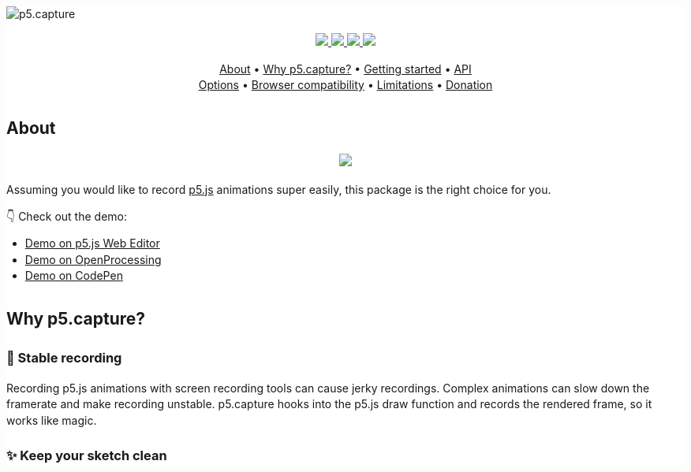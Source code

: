 ![p5.capture](https://user-images.githubusercontent.com/67893738/155303598-97d0c558-27bb-4e28-8e0a-5ae810573696.gif)

<p align="center">
  <a aria-label="npm" href="https://badge.fury.io/js/p5.capture">
    <img src="https://img.shields.io/npm/v/p5.capture?style=for-the-badge&labelColor=223843">
  </a>
  <a aria-label="build" href="https://github.com/tapioca24/p5.capture/actions">
    <img src="https://img.shields.io/github/actions/workflow/status/tapioca24/p5.capture/check.yml?branch=main&style=for-the-badge&labelColor=223843">
  </a>
  <a aria-label="jsDelivr hits (npm)" href="https://www.jsdelivr.com/package/npm/p5.capture">
    <img src="https://img.shields.io/jsdelivr/npm/hm/p5.capture?style=for-the-badge&labelColor=223843">
  </a>
  <a aria-label="license" href="https://github.com/tapioca24/p5.capture/blob/main/LICENSE">
    <img src="https://img.shields.io/npm/l/p5.capture?style=for-the-badge&labelColor=223843">
  </a>
</p>

<p align="center">
  <a href="#about">About</a> • <a href="#why-p5capture">Why p5.capture?</a> • <a href="#getting-started">Getting started</a> • <a href="#api">API</a>
  <br />
  <a href="#options">Options</a> • <a href="#browser-compatibility">Browser compatibility</a> • <a href="#limitations">Limitations</a> • <a href="#donation">Donation</a>
</p>

## About

<p align="center">
  <img src="https://user-images.githubusercontent.com/12683107/161574420-6ff4141c-affa-410e-877b-f1ff36d7cc0d.png" width="300">
</p>

Assuming you would like to record [p5.js](https://p5js.org/) animations super easily, this package is the right choice for you.

👇 Check out the demo:

- [Demo on p5.js Web Editor](https://editor.p5js.org/tapioca24/sketches/gozcYyq4F)
- [Demo on OpenProcessing](https://openprocessing.org/sketch/1494568)
- [Demo on CodePen](https://codepen.io/tapioca24/pen/JjMdQMz)

## Why p5.capture?

### 🎩 Stable recording

Recording p5.js animations with screen recording tools can cause jerky recordings.
Complex animations can slow down the framerate and make recording unstable.
p5.capture hooks into the p5.js draw function and records the rendered frame, so it works like magic.

### ✨ Keep your sketch clean
